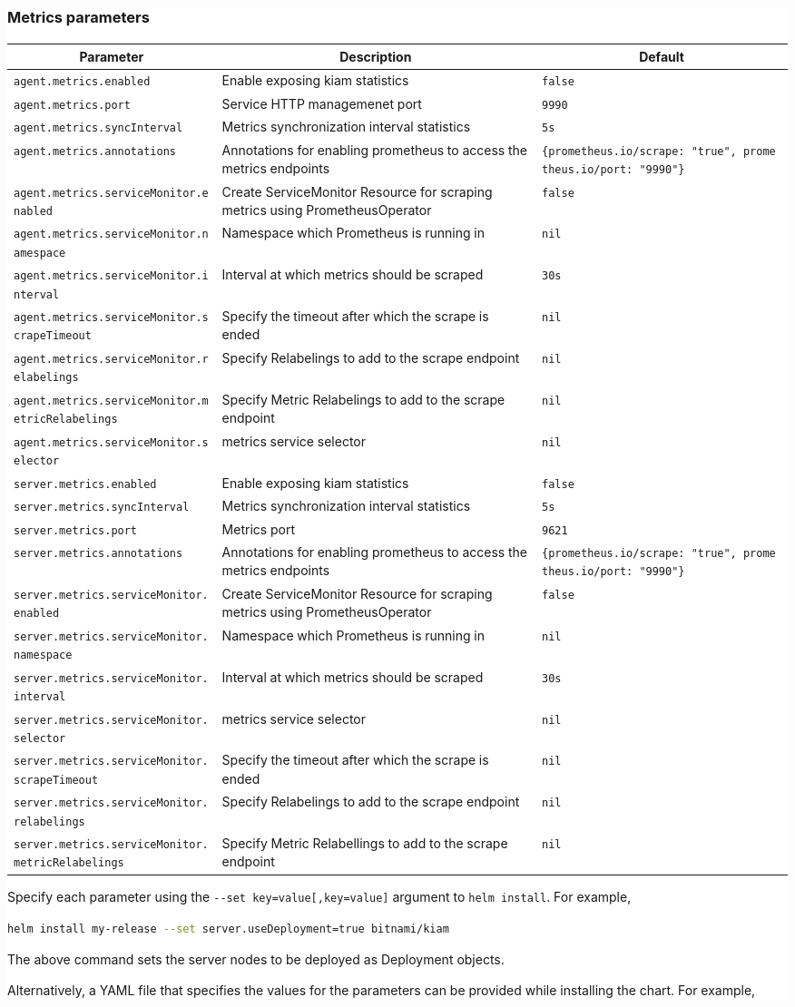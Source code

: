 ### Metrics parameters

| Parameter                                         | Description                                                                  | Default                                                      |
|---------------------------------------------------|------------------------------------------------------------------------------|--------------------------------------------------------------|
| `agent.metrics.enabled`                           | Enable exposing kiam statistics                                              | `false`                                                      |
| `agent.metrics.port`                              | Service HTTP managemenet port                                                | `9990`                                                       |
| `agent.metrics.syncInterval`                      | Metrics synchronization interval statistics                                  | `5s`                                                         |
| `agent.metrics.annotations`                       | Annotations for enabling prometheus to access the metrics endpoints          | `{prometheus.io/scrape: "true", prometheus.io/port: "9990"}` |
| `agent.metrics.serviceMonitor.enabled`            | Create ServiceMonitor Resource for scraping metrics using PrometheusOperator | `false`                                                      |
| `agent.metrics.serviceMonitor.namespace`          | Namespace which Prometheus is running in                                     | `nil`                                                        |
| `agent.metrics.serviceMonitor.interval`           | Interval at which metrics should be scraped                                  | `30s`                                                        |
| `agent.metrics.serviceMonitor.scrapeTimeout`      | Specify the timeout after which the scrape is ended                          | `nil`                                                        |
| `agent.metrics.serviceMonitor.relabelings`        | Specify Relabelings to add to the scrape endpoint                            | `nil`                                                        |
| `agent.metrics.serviceMonitor.metricRelabelings`  | Specify Metric Relabelings to add to the scrape endpoint                     | `nil`                                                        |
| `agent.metrics.serviceMonitor.selector`           | metrics service selector                                                     | `nil`                                                        |
| `server.metrics.enabled`                          | Enable exposing kiam statistics                                              | `false`                                                      |
| `server.metrics.syncInterval`                     | Metrics synchronization interval statistics                                  | `5s`                                                         |
| `server.metrics.port`                             | Metrics port                                                                 | `9621`                                                       |
| `server.metrics.annotations`                      | Annotations for enabling prometheus to access the metrics endpoints          | `{prometheus.io/scrape: "true", prometheus.io/port: "9990"}` |
| `server.metrics.serviceMonitor.enabled`           | Create ServiceMonitor Resource for scraping metrics using PrometheusOperator | `false`                                                      |
| `server.metrics.serviceMonitor.namespace`         | Namespace which Prometheus is running in                                     | `nil`                                                        |
| `server.metrics.serviceMonitor.interval`          | Interval at which metrics should be scraped                                  | `30s`                                                        |
| `server.metrics.serviceMonitor.selector`          | metrics service selector                                                     | `nil`                                                        |
| `server.metrics.serviceMonitor.scrapeTimeout`     | Specify the timeout after which the scrape is ended                          | `nil`                                                        |
| `server.metrics.serviceMonitor.relabelings`       | Specify Relabelings to add to the scrape endpoint                            | `nil`                                                        |
| `server.metrics.serviceMonitor.metricRelabelings` | Specify Metric Relabellings to add to the scrape endpoint                    | `nil`                                                        |

Specify each parameter using the `--set key=value[,key=value]` argument to `helm install`. For example,

```bash
helm install my-release --set server.useDeployment=true bitnami/kiam
```

The above command sets the server nodes to be deployed as Deployment objects.

Alternatively, a YAML file that specifies the values for the parameters can be provided while installing the chart. For example,
